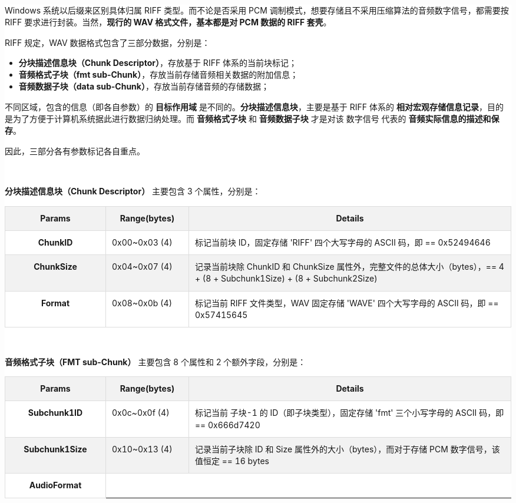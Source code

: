 Windows 系统以后缀来区别具体归属 RIFF 类型。而不论是否采用 PCM 调制模式，想要存储且不采用压缩算法的音频数字信号，都需要按 RIFF 要求进行封装。当然，**现行的 WAV 格式文件，基本都是对 PCM 数据的 RIFF 套壳**。

RIFF 规定，WAV 数据格式包含了三部分数据，分别是：

- **分块描述信息块（Chunk Descriptor）**，存放基于 RIFF 体系的当前块标记；
- **音频格式子块（fmt sub-Chunk）**，存放当前存储音频相关数据的附加信息；
- **音频数据子块（data sub-Chunk）**，存放当前存储音频的存储数据；

不同区域，包含的信息（即各自参数）的 **目标作用域** 是不同的。**分块描述信息块**，主要是基于 RIFF 体系的 **相对宏观存储信息记录**，目的是为了方便于计算机系统据此进行数据归纳处理。而 **音频格式子块** 和 **音频数据子块** 才是对该 数字信号 代表的 **音频实际信息的描述和保存**。

因此，三部分各有参数标记各自重点。

<br>

**分块描述信息块（Chunk Descriptor）** 主要包含 3 个属性，分别是：

<table style="width:100%; border-collapse: collapse;">
  <tr style="background-color: #f2f2f2;">
    <th style="border: 1px solid #ddd; padding: 10px; width: 150px;">Params</th>
    <th style="border: 1px solid #ddd; padding: 10px; width: 120px;">Range(bytes)</th>
    <th style="border: 1px solid #ddd; padding: 10px;">Details</th>
  </tr>
  <tr>
    <th style="border: 1px solid #ddd; padding: 10px;">ChunkID</th>
    <td style="border: 1px solid #ddd; padding: 10px;">0x00~0x03 (4)</td>
    <td style="border: 1px solid #ddd; padding: 10px;">标记当前块 ID，固定存储 'RIFF' 四个大写字母的 ASCII 码，即 == 0x52494646</td>
  </tr>
  <tr style="background-color: #f2f2f2;">
    <th style="border: 1px solid #ddd; padding: 10px;">ChunkSize</th>
    <td style="border: 1px solid #ddd; padding: 10px;">0x04~0x07 (4)</td>
    <td style="border: 1px solid #ddd; padding: 10px;">记录当前块除 ChunkID 和 ChunkSize 属性外，完整文件的总体大小（bytes），== 4 + (8 + Subchunk1Size) + (8 + Subchunk2Size)</td>
  </tr>
  <tr>
    <th style="border: 1px solid #ddd; padding: 10px;">Format</th>
    <td style="border: 1px solid #ddd; padding: 10px;">0x08~0x0b (4)</td>
    <td style="border: 1px solid #ddd; padding: 10px;">标记当前 RIFF 文件类型，WAV 固定存储 'WAVE' 四个大写字母的 ASCII 码，即 == 0x57415645</td>
  </tr>
</table>

<br>

**音频格式子块（FMT sub-Chunk）** 主要包含 8 个属性和 2 个额外字段，分别是：

<table style="width:100%; border-collapse: collapse;">
  <tr style="background-color: #f2f2f2;">
    <th style="border: 1px solid #ddd; padding: 10px; width: 150px;">Params</th>
    <th style="border: 1px solid #ddd; padding: 10px; width: 120px;">Range(bytes)</th>
    <th style="border: 1px solid #ddd; padding: 10px;">Details</th>
  </tr>
  <tr>
    <th style="border: 1px solid #ddd; padding: 10px;">Subchunk1ID</th>
    <td style="border: 1px solid #ddd; padding: 10px;">0x0c~0x0f (4)</td>
    <td style="border: 1px solid #ddd; padding: 10px;">标记当前 子块-1 的 ID（即子块类型），固定存储 'fmt' 三个小写字母的 ASCII 码，即 == 0x666d7420</td>
  </tr>
  <tr style="background-color: #f2f2f2;">
    <th style="border: 1px solid #ddd; padding: 10px;">Subchunk1Size</th>
    <td style="border: 1px solid #ddd; padding: 10px;">0x10~0x13 (4)</td>
    <td style="border: 1px solid #ddd; padding: 10px;">记录当前子块除 ID 和 Size 属性外的大小（bytes），而对于存储 PCM 数字信号，该值恒定 == 16 bytes</td>
  </tr>
  <tr>
    <th style="border: 1px solid #ddd; padding: 10px;">AudioFormat</th>